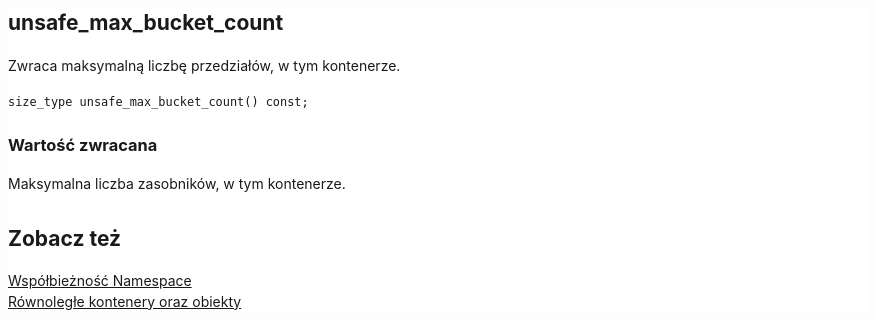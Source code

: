 ##  <a name="unsafe_max_bucket_count"></a> unsafe_max_bucket_count 

 Zwraca maksymalną liczbę przedziałów, w tym kontenerze.  
  
```
size_type unsafe_max_bucket_count() const;
```  
  
### <a name="return-value"></a>Wartość zwracana  
 Maksymalna liczba zasobników, w tym kontenerze.  
  
## <a name="see-also"></a>Zobacz też  
 [Współbieżność Namespace](concurrency-namespace.md)   
 [Równoległe kontenery oraz obiekty](../../../parallel/concrt/parallel-containers-and-objects.md)



